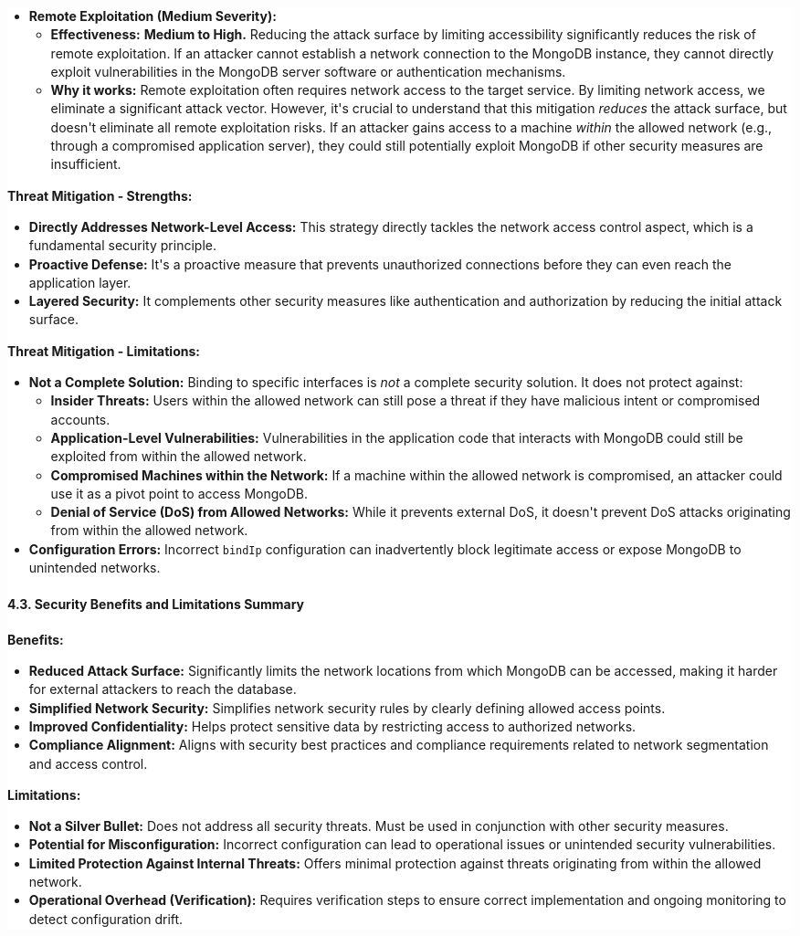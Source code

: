 *   **Remote Exploitation (Medium Severity):**
    *   **Effectiveness:** **Medium to High.**  Reducing the attack surface by limiting accessibility significantly reduces the risk of remote exploitation. If an attacker cannot establish a network connection to the MongoDB instance, they cannot directly exploit vulnerabilities in the MongoDB server software or authentication mechanisms.
    *   **Why it works:** Remote exploitation often requires network access to the target service. By limiting network access, we eliminate a significant attack vector. However, it's crucial to understand that this mitigation *reduces* the attack surface, but doesn't eliminate all remote exploitation risks. If an attacker gains access to a machine *within* the allowed network (e.g., through a compromised application server), they could still potentially exploit MongoDB if other security measures are insufficient.

**Threat Mitigation - Strengths:**

*   **Directly Addresses Network-Level Access:**  This strategy directly tackles the network access control aspect, which is a fundamental security principle.
*   **Proactive Defense:** It's a proactive measure that prevents unauthorized connections before they can even reach the application layer.
*   **Layered Security:**  It complements other security measures like authentication and authorization by reducing the initial attack surface.

**Threat Mitigation - Limitations:**

*   **Not a Complete Solution:**  Binding to specific interfaces is *not* a complete security solution. It does not protect against:
    *   **Insider Threats:**  Users within the allowed network can still pose a threat if they have malicious intent or compromised accounts.
    *   **Application-Level Vulnerabilities:** Vulnerabilities in the application code that interacts with MongoDB could still be exploited from within the allowed network.
    *   **Compromised Machines within the Network:** If a machine within the allowed network is compromised, an attacker could use it as a pivot point to access MongoDB.
    *   **Denial of Service (DoS) from Allowed Networks:** While it prevents external DoS, it doesn't prevent DoS attacks originating from within the allowed network.
*   **Configuration Errors:** Incorrect `bindIp` configuration can inadvertently block legitimate access or expose MongoDB to unintended networks.

#### 4.3. Security Benefits and Limitations Summary

**Benefits:**

*   **Reduced Attack Surface:** Significantly limits the network locations from which MongoDB can be accessed, making it harder for external attackers to reach the database.
*   **Simplified Network Security:**  Simplifies network security rules by clearly defining allowed access points.
*   **Improved Confidentiality:** Helps protect sensitive data by restricting access to authorized networks.
*   **Compliance Alignment:** Aligns with security best practices and compliance requirements related to network segmentation and access control.

**Limitations:**

*   **Not a Silver Bullet:**  Does not address all security threats. Must be used in conjunction with other security measures.
*   **Potential for Misconfiguration:** Incorrect configuration can lead to operational issues or unintended security vulnerabilities.
*   **Limited Protection Against Internal Threats:** Offers minimal protection against threats originating from within the allowed network.
*   **Operational Overhead (Verification):** Requires verification steps to ensure correct implementation and ongoing monitoring to detect configuration drift.
